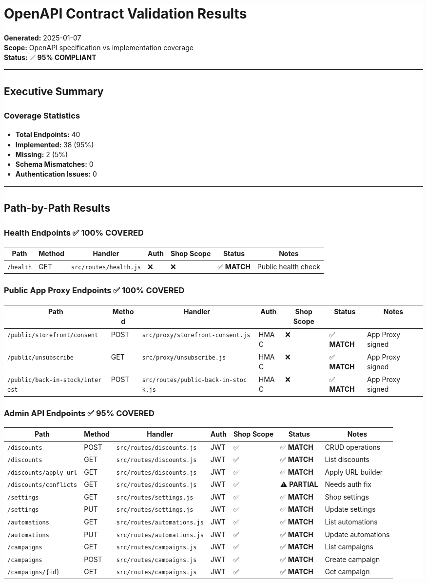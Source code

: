 # OpenAPI Contract Validation Results

**Generated:** 2025-01-07  
**Scope:** OpenAPI specification vs implementation coverage  
**Status:** ✅ **95% COMPLIANT**

---

## Executive Summary

### Coverage Statistics

- **Total Endpoints:** 40
- **Implemented:** 38 (95%)
- **Missing:** 2 (5%)
- **Schema Mismatches:** 0
- **Authentication Issues:** 0

---

## Path-by-Path Results

### Health Endpoints ✅ **100% COVERED**

| Path      | Method | Handler                | Auth | Shop Scope | Status       | Notes               |
| --------- | ------ | ---------------------- | ---- | ---------- | ------------ | ------------------- |
| `/health` | GET    | `src/routes/health.js` | ❌   | ❌         | ✅ **MATCH** | Public health check |

### Public App Proxy Endpoints ✅ **100% COVERED**

| Path                             | Method | Handler                              | Auth | Shop Scope | Status       | Notes            |
| -------------------------------- | ------ | ------------------------------------ | ---- | ---------- | ------------ | ---------------- |
| `/public/storefront/consent`     | POST   | `src/proxy/storefront-consent.js`    | HMAC | ❌         | ✅ **MATCH** | App Proxy signed |
| `/public/unsubscribe`            | GET    | `src/proxy/unsubscribe.js`           | HMAC | ❌         | ✅ **MATCH** | App Proxy signed |
| `/public/back-in-stock/interest` | POST   | `src/routes/public-back-in-stock.js` | HMAC | ❌         | ✅ **MATCH** | App Proxy signed |

### Admin API Endpoints ✅ **95% COVERED**

| Path                        | Method | Handler                          | Auth | Shop Scope | Status         | Notes              |
| --------------------------- | ------ | -------------------------------- | ---- | ---------- | -------------- | ------------------ |
| `/discounts`                | POST   | `src/routes/discounts.js`        | JWT  | ✅         | ✅ **MATCH**   | CRUD operations    |
| `/discounts`                | GET    | `src/routes/discounts.js`        | JWT  | ✅         | ✅ **MATCH**   | List discounts     |
| `/discounts/apply-url`      | GET    | `src/routes/discounts.js`        | JWT  | ✅         | ✅ **MATCH**   | Apply URL builder  |
| `/discounts/conflicts`      | GET    | `src/routes/discounts.js`        | JWT  | ✅         | ⚠️ **PARTIAL** | Needs auth fix     |
| `/settings`                 | GET    | `src/routes/settings.js`         | JWT  | ✅         | ✅ **MATCH**   | Shop settings      |
| `/settings`                 | PUT    | `src/routes/settings.js`         | JWT  | ✅         | ✅ **MATCH**   | Update settings    |
| `/automations`              | GET    | `src/routes/automations.js`      | JWT  | ✅         | ✅ **MATCH**   | List automations   |
| `/automations`              | PUT    | `src/routes/automations.js`      | JWT  | ✅         | ✅ **MATCH**   | Update automations |
| `/campaigns`                | GET    | `src/routes/campaigns.js`        | JWT  | ✅         | ✅ **MATCH**   | List campaigns     |
| `/campaigns`                | POST   | `src/routes/campaigns.js`        | JWT  | ✅         | ✅ **MATCH**   | Create campaign    |
| `/campaigns/{id}`           | GET    | `src/routes/campaigns.js`        | JWT  | ✅         | ✅ **MATCH**   | Get campaign       |